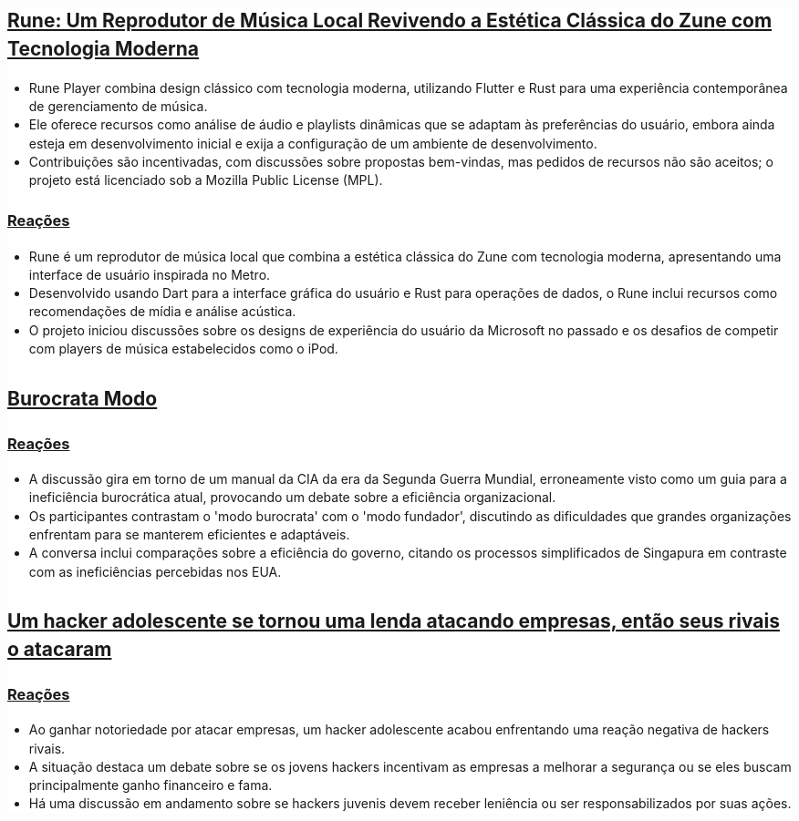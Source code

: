 ## [Rune: Um Reprodutor de Música Local Revivendo a Estética Clássica do Zune com Tecnologia Moderna](https://github.com/Losses/rune)

- Rune Player combina design clássico com tecnologia moderna, utilizando Flutter e Rust para uma experiência contemporânea de gerenciamento de música.
- Ele oferece recursos como análise de áudio e playlists dinâmicas que se adaptam às preferências do usuário, embora ainda esteja em desenvolvimento inicial e exija a configuração de um ambiente de desenvolvimento.
- Contribuições são incentivadas, com discussões sobre propostas bem-vindas, mas pedidos de recursos não são aceitos; o projeto está licenciado sob a Mozilla Public License (MPL).

### [Reações](https://news.ycombinator.com/item?id=41747881)

- Rune é um reprodutor de música local que combina a estética clássica do Zune com tecnologia moderna, apresentando uma interface de usuário inspirada no Metro.
- Desenvolvido usando Dart para a interface gráfica do usuário e Rust para operações de dados, o Rune inclui recursos como recomendações de mídia e análise acústica.
- O projeto iniciou discussões sobre os designs de experiência do usuário da Microsoft no passado e os desafios de competir com players de música estabelecidos como o iPod.

## [Burocrata Modo](https://andrewchen.substack.com/p/bureaucrat-mode)

### [Reações](https://news.ycombinator.com/item?id=41745750)

- A discussão gira em torno de um manual da CIA da era da Segunda Guerra Mundial, erroneamente visto como um guia para a ineficiência burocrática atual, provocando um debate sobre a eficiência organizacional.
- Os participantes contrastam o 'modo burocrata' com o 'modo fundador', discutindo as dificuldades que grandes organizações enfrentam para se manterem eficientes e adaptáveis.
- A conversa inclui comparações sobre a eficiência do governo, citando os processos simplificados de Singapura em contraste com as ineficiências percebidas nos EUA.

## [Um hacker adolescente se tornou uma lenda atacando empresas, então seus rivais o atacaram](https://www.wsj.com/tech/cybersecurity/arion-kurtaj-hacker-468e6cad)

### [Reações](https://news.ycombinator.com/item?id=41745569)

- Ao ganhar notoriedade por atacar empresas, um hacker adolescente acabou enfrentando uma reação negativa de hackers rivais.
- A situação destaca um debate sobre se os jovens hackers incentivam as empresas a melhorar a segurança ou se eles buscam principalmente ganho financeiro e fama.
- Há uma discussão em andamento sobre se hackers juvenis devem receber leniência ou ser responsabilizados por suas ações.
